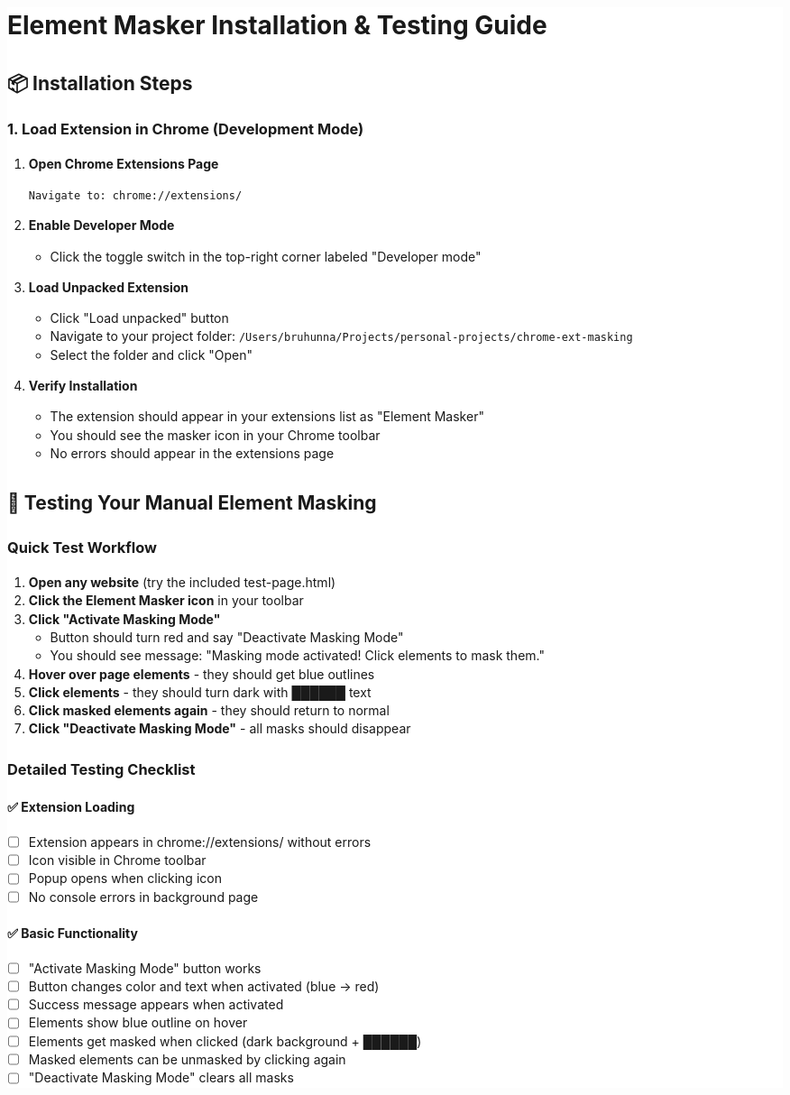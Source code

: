 # Element Masker Installation & Testing Guide

## 📦 Installation Steps

### 1. Load Extension in Chrome (Development Mode)

1. **Open Chrome Extensions Page**
   ```
   Navigate to: chrome://extensions/
   ```

2. **Enable Developer Mode**
   - Click the toggle switch in the top-right corner labeled "Developer mode"

3. **Load Unpacked Extension**
   - Click "Load unpacked" button
   - Navigate to your project folder: `/Users/bruhunna/Projects/personal-projects/chrome-ext-masking`
   - Select the folder and click "Open"

4. **Verify Installation**
   - The extension should appear in your extensions list as "Element Masker"
   - You should see the masker icon in your Chrome toolbar
   - No errors should appear in the extensions page

## 🧪 Testing Your Manual Element Masking

### Quick Test Workflow

1. **Open any website** (try the included test-page.html)
2. **Click the Element Masker icon** in your toolbar
3. **Click "Activate Masking Mode"**
   - Button should turn red and say "Deactivate Masking Mode"
   - You should see message: "Masking mode activated! Click elements to mask them."
4. **Hover over page elements** - they should get blue outlines
5. **Click elements** - they should turn dark with ██████ text
6. **Click masked elements again** - they should return to normal
7. **Click "Deactivate Masking Mode"** - all masks should disappear

### Detailed Testing Checklist

#### ✅ Extension Loading
- [ ] Extension appears in chrome://extensions/ without errors
- [ ] Icon visible in Chrome toolbar
- [ ] Popup opens when clicking icon
- [ ] No console errors in background page

#### ✅ Basic Functionality
- [ ] "Activate Masking Mode" button works
- [ ] Button changes color and text when activated (blue → red)
- [ ] Success message appears when activated
- [ ] Elements show blue outline on hover
- [ ] Elements get masked when clicked (dark background + ██████)
- [ ] Masked elements can be unmasked by clicking again
- [ ] "Deactivate Masking Mode" clears all masks

